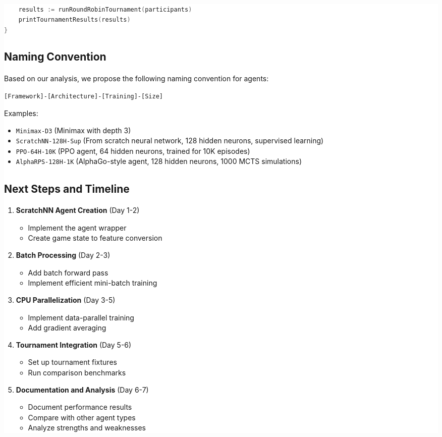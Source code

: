 ```go
    results := runRoundRobinTournament(participants)
    printTournamentResults(results)
}
```

## Naming Convention

Based on our analysis, we propose the following naming convention for agents:

```
[Framework]-[Architecture]-[Training]-[Size]
```

Examples:
- `Minimax-D3` (Minimax with depth 3)
- `ScratchNN-128H-Sup` (From scratch neural network, 128 hidden neurons, supervised learning)
- `PPO-64H-10K` (PPO agent, 64 hidden neurons, trained for 10K episodes)
- `AlphaRPS-128H-1K` (AlphaGo-style agent, 128 hidden neurons, 1000 MCTS simulations)

## Next Steps and Timeline

1. **ScratchNN Agent Creation** (Day 1-2)
   - Implement the agent wrapper
   - Create game state to feature conversion

2. **Batch Processing** (Day 2-3)
   - Add batch forward pass
   - Implement efficient mini-batch training

3. **CPU Parallelization** (Day 3-5)
   - Implement data-parallel training
   - Add gradient averaging

4. **Tournament Integration** (Day 5-6)
   - Set up tournament fixtures
   - Run comparison benchmarks

5. **Documentation and Analysis** (Day 6-7)
   - Document performance results
   - Compare with other agent types
   - Analyze strengths and weaknesses 